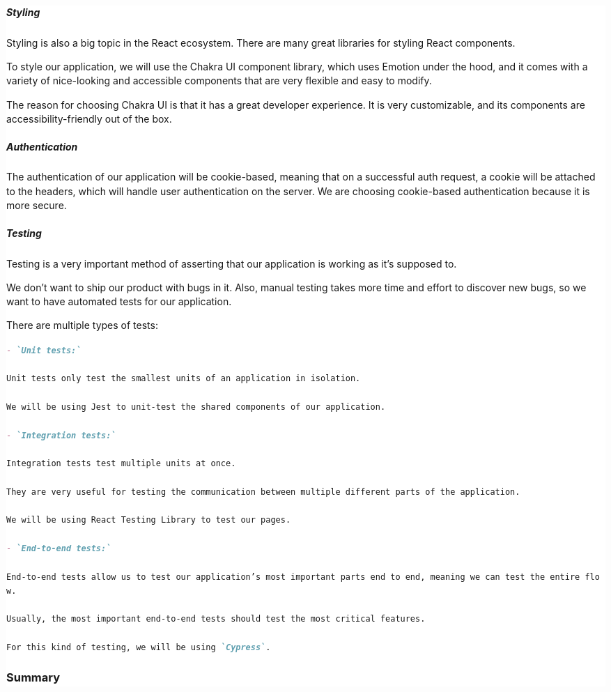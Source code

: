##### Styling

Styling is also a big topic in the React ecosystem. There are many great libraries for styling React components.

To style our application, we will use the Chakra UI component library, which uses Emotion under the hood, and it comes with a variety of nice-looking and accessible components that are very flexible and easy to modify.

The reason for choosing Chakra UI is that it has a great developer experience. It is very customizable, and its components are accessibility-friendly out of the box.

##### Authentication

The authentication of our application will be cookie-based, meaning that on a successful auth request, a cookie will be attached to the headers, which will handle user authentication on the server. We are choosing cookie-based authentication because it is more secure.

##### Testing

Testing is a very important method of asserting that our application is working as it’s supposed to.

We don’t want to ship our product with bugs in it. Also, manual testing takes more time and effort to discover new bugs, so we want to have automated tests for our application.

There are multiple types of tests:

```md
- `Unit tests:`

Unit tests only test the smallest units of an application in isolation.

We will be using Jest to unit-test the shared components of our application.

- `Integration tests:`

Integration tests test multiple units at once.

They are very useful for testing the communication between multiple different parts of the application.

We will be using React Testing Library to test our pages.

- `End-to-end tests:`

End-to-end tests allow us to test our application’s most important parts end to end, meaning we can test the entire flow.

Usually, the most important end-to-end tests should test the most critical features.

For this kind of testing, we will be using `Cypress`.
```

### Summary

